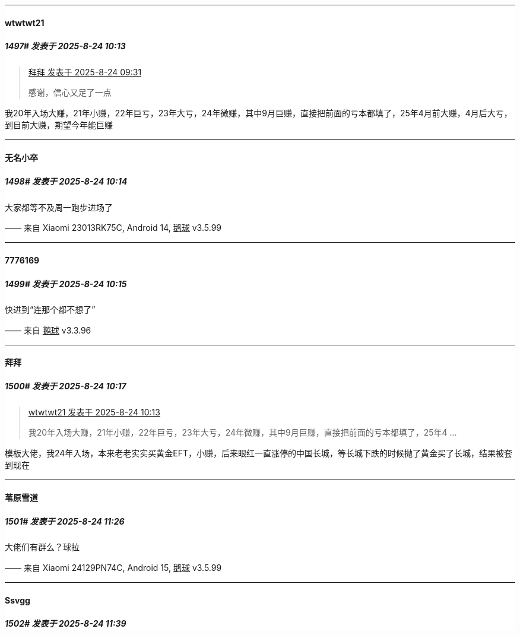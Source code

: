 
*****

####  wtwtwt21  
##### 1497#       发表于 2025-8-24 10:13

<blockquote><a href="httphttps://stage1st.com/2b/forum.php?mod=redirect&amp;goto=findpost&amp;pid=68313609&amp;ptid=2255970" target="_blank">拜拜 发表于 2025-8-24 09:31</a>

感谢，信心又足了一点</blockquote>
我20年入场大赚，21年小赚，22年巨亏，23年大亏，24年微赚，其中9月巨赚，直接把前面的亏本都填了，25年4月前大赚，4月后大亏，到目前大赚，期望今年能巨赚

*****

####  无名小卒  
##### 1498#       发表于 2025-8-24 10:14

大家都等不及周一跑步进场了

—— 来自 Xiaomi 23013RK75C, Android 14, [鹅球](https://www.pgyer.com/GcUxKd4w) v3.5.99

*****

####  7776169  
##### 1499#       发表于 2025-8-24 10:15

快进到“连那个都不想了”

—— 来自 [鹅球](https://www.pgyer.com/GcUxKd4w) v3.3.96

*****

####  拜拜  
##### 1500#       发表于 2025-8-24 10:17

<blockquote><a href="httphttps://stage1st.com/2b/forum.php?mod=redirect&amp;goto=findpost&amp;pid=68313750&amp;ptid=2255970" target="_blank">wtwtwt21 发表于 2025-8-24 10:13</a>

我20年入场大赚，21年小赚，22年巨亏，23年大亏，24年微赚，其中9月巨赚，直接把前面的亏本都填了，25年4 ...</blockquote>
模板大佬，我24年入场，本来老老实实买黄金EFT，小赚，后来眼红一直涨停的中国长城，等长城下跌的时候抛了黄金买了长城，结果被套到现在


*****

####  苇原雪道  
##### 1501#       发表于 2025-8-24 11:26

大佬们有群么？球拉

—— 来自 Xiaomi 24129PN74C, Android 15, [鹅球](https://www.pgyer.com/GcUxKd4w) v3.5.99


*****

####  Ssvgg  
##### 1502#       发表于 2025-8-24 11:39
